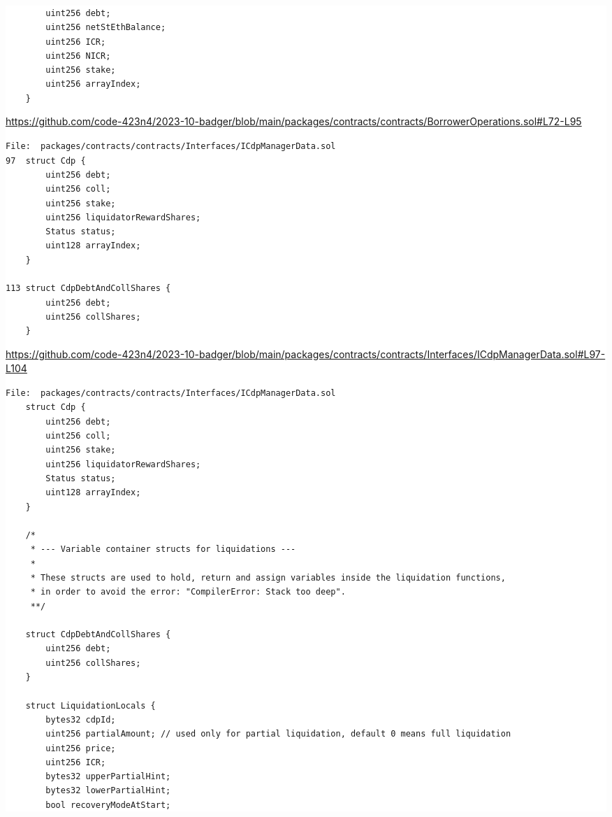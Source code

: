 ```solidity
        uint256 debt;
        uint256 netStEthBalance;
        uint256 ICR;
        uint256 NICR;
        uint256 stake;
        uint256 arrayIndex;
    }
```
https://github.com/code-423n4/2023-10-badger/blob/main/packages/contracts/contracts/BorrowerOperations.sol#L72-L95


```solidity
File:  packages/contracts/contracts/Interfaces/ICdpManagerData.sol
97  struct Cdp {
        uint256 debt;
        uint256 coll;
        uint256 stake;
        uint256 liquidatorRewardShares;
        Status status;
        uint128 arrayIndex;
    }

113 struct CdpDebtAndCollShares {
        uint256 debt;
        uint256 collShares;
    }    
```
https://github.com/code-423n4/2023-10-badger/blob/main/packages/contracts/contracts/Interfaces/ICdpManagerData.sol#L97-L104


```solidity
File:  packages/contracts/contracts/Interfaces/ICdpManagerData.sol
    struct Cdp {
        uint256 debt;
        uint256 coll;
        uint256 stake;
        uint256 liquidatorRewardShares;
        Status status;
        uint128 arrayIndex;
    }

    /*
     * --- Variable container structs for liquidations ---
     *
     * These structs are used to hold, return and assign variables inside the liquidation functions,
     * in order to avoid the error: "CompilerError: Stack too deep".
     **/

    struct CdpDebtAndCollShares {
        uint256 debt;
        uint256 collShares;
    }

    struct LiquidationLocals {
        bytes32 cdpId;
        uint256 partialAmount; // used only for partial liquidation, default 0 means full liquidation
        uint256 price;
        uint256 ICR;
        bytes32 upperPartialHint;
        bytes32 lowerPartialHint;
        bool recoveryModeAtStart;
```
